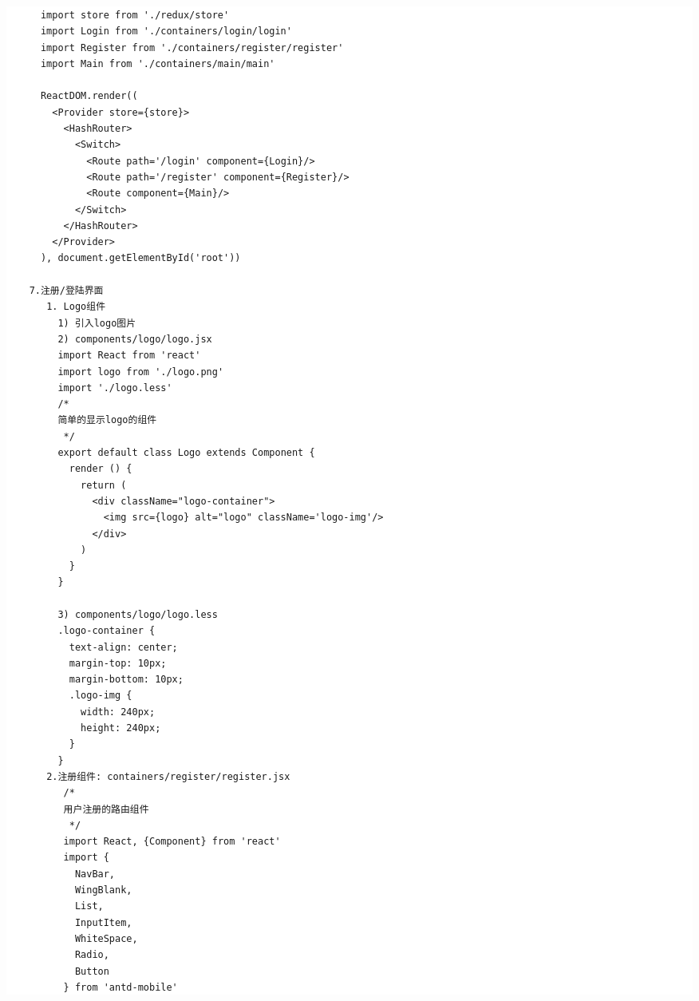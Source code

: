           import store from './redux/store'
          import Login from './containers/login/login'
          import Register from './containers/register/register'
          import Main from './containers/main/main'

          ReactDOM.render((
            <Provider store={store}>
              <HashRouter>
                <Switch>
                  <Route path='/login' component={Login}/>
                  <Route path='/register' component={Register}/>
                  <Route component={Main}/>
                </Switch>
              </HashRouter>
            </Provider>
          ), document.getElementById('root'))

        7.注册/登陆界面
           1. Logo组件
             1)	引入logo图片
             2)	components/logo/logo.jsx
             import React from 'react'
             import logo from './logo.png'
             import './logo.less'
             /*
             简单的显示logo的组件
              */
             export default class Logo extends Component {
               render () {
                 return (
                   <div className="logo-container">
                     <img src={logo} alt="logo" className='logo-img'/>
                   </div>
                 )
               }
             }

             3)	components/logo/logo.less
             .logo-container {
               text-align: center;
               margin-top: 10px;
               margin-bottom: 10px;
               .logo-img {
                 width: 240px;
                 height: 240px;
               }
             }
           2.注册组件: containers/register/register.jsx
              /*
              用户注册的路由组件
               */
              import React, {Component} from 'react'
              import {
                NavBar,
                WingBlank,
                List,
                InputItem,
                WhiteSpace,
                Radio,
                Button
              } from 'antd-mobile'
